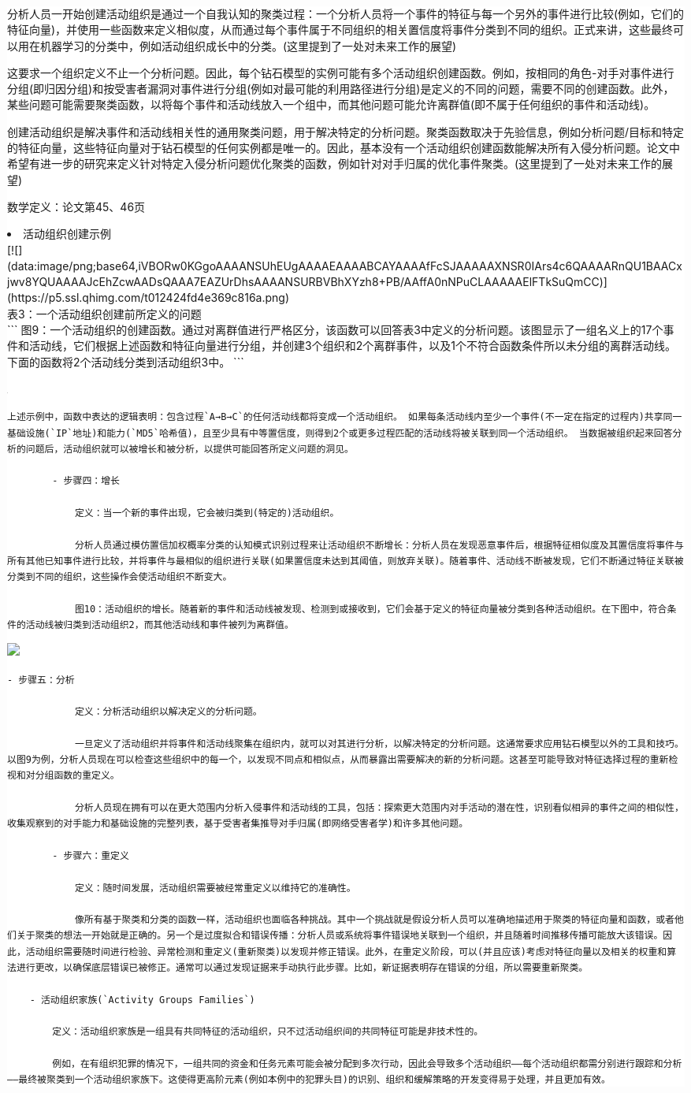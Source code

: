 分析人员一开始创建活动组织是通过一个自我认知的聚类过程：一个分析人员将一个事件的特征与每一个另外的事件进行比较(例如，它们的特征向量)，并使用一些函数来定义相似度，从而通过每个事件属于不同组织的相关置信度将事件分类到不同的组织。正式来讲，这些最终可以用在机器学习的分类中，例如活动组织成长中的分类。(这里提到了一处对未来工作的展望)

这要求一个组织定义不止一个分析问题。因此，每个钻石模型的实例可能有多个活动组织创建函数。例如，按相同的角色-对手对事件进行分组(即归因分组)和按受害者漏洞对事件进行分组(例如对最可能的利用路径进行分组)是定义的不同的问题，需要不同的创建函数。此外，某些问题可能需要聚类函数，以将每个事件和活动线放入一个组中，而其他问题可能允许离群值(即不属于任何组织的事件和活动线)。

创建活动组织是解决事件和活动线相关性的通用聚类问题，用于解决特定的分析问题。聚类函数取决于先验信息，例如分析问题/目标和特定的特征向量，这些特征向量对于钻石模型的任何实例都是唯一的。因此，基本没有一个活动组织创建函数能解决所有入侵分析问题。论文中希望有进一步的研究来定义针对特定入侵分析问题优化聚类的函数，例如针对对手归属的优化事件聚类。(这里提到了一处对未来工作的展望)

数学定义：论文第45、46页
<li>活动组织创建示例<br>[![](data:image/png;base64,iVBORw0KGgoAAAANSUhEUgAAAAEAAAABCAYAAAAfFcSJAAAAAXNSR0IArs4c6QAAAARnQU1BAACxjwv8YQUAAAAJcEhZcwAADsQAAA7EAZUrDhsAAAANSURBVBhXYzh8+PB/AAffA0nNPuCLAAAAAElFTkSuQmCC)](https://p5.ssl.qhimg.com/t012424fd4e369c816a.png)<br>
表3：一个活动组织创建前所定义的问题</li>
```
图9：一个活动组织的创建函数。通过对离群值进行严格区分，该函数可以回答表3中定义的分析问题。该图显示了一组名义上的17个事件和活动线，它们根据上述函数和特征向量进行分组，并创建3个组织和2个离群事件，以及1个不符合函数条件所以未分组的离群活动线。下面的函数将2个活动线分类到活动组织3中。
```

[![](data:image/png;base64,iVBORw0KGgoAAAANSUhEUgAAAAEAAAABCAYAAAAfFcSJAAAAAXNSR0IArs4c6QAAAARnQU1BAACxjwv8YQUAAAAJcEhZcwAADsQAAA7EAZUrDhsAAAANSURBVBhXYzh8+PB/AAffA0nNPuCLAAAAAElFTkSuQmCC)](https://p5.ssl.qhimg.com/t01e91870e4aea93797.png)

```
上述示例中，函数中表达的逻辑表明：包含过程`A→B→C`的任何活动线都将变成一个活动组织。 如果每条活动线内至少一个事件(不一定在指定的过程内)共享同一基础设施(`IP`地址)和能力(`MD5`哈希值)，且至少具有中等置信度，则得到2个或更多过程匹配的活动线将被关联到同一个活动组织。 当数据被组织起来回答分析的问题后，活动组织就可以被增长和被分析，以提供可能回答所定义问题的洞见。

        - 步骤四：增长

            定义：当一个新的事件出现，它会被归类到(特定的)活动组织。

            分析人员通过模仿置信加权概率分类的认知模式识别过程来让活动组织不断增长：分析人员在发现恶意事件后，根据特征相似度及其置信度将事件与所有其他已知事件进行比较，并将事件与最相似的组织进行关联(如果置信度未达到其阈值，则放弃关联)。随着事件、活动线不断被发现，它们不断通过特征关联被分类到不同的组织，这些操作会使活动组织不断变大。

            图10：活动组织的增长。随着新的事件和活动线被发现、检测到或接收到，它们会基于定义的特征向量被分类到各种活动组织。在下图中，符合条件的活动线被归类到活动组织2，而其他活动线和事件被列为离群值。
```

[![](https://p2.ssl.qhimg.com/t01c1ab49a69cc5cc2f.png)](https://p2.ssl.qhimg.com/t01c1ab49a69cc5cc2f.png)

```
- 步骤五：分析

            定义：分析活动组织以解决定义的分析问题。

            一旦定义了活动组织并将事件和活动线聚集在组织内，就可以对其进行分析，以解决特定的分析问题。这通常要求应用钻石模型以外的工具和技巧。以图9为例，分析人员现在可以检查这些组织中的每一个，以发现不同点和相似点，从而暴露出需要解决的新的分析问题。这甚至可能导致对特征选择过程的重新检视和对分组函数的重定义。

            分析人员现在拥有可以在更大范围内分析入侵事件和活动线的工具，包括：探索更大范围内对手活动的潜在性，识别看似相异的事件之间的相似性，收集观察到的对手能力和基础设施的完整列表，基于受害者集推导对手归属(即网络受害者学)和许多其他问题。

        - 步骤六：重定义

            定义：随时间发展，活动组织需要被经常重定义以维持它的准确性。

            像所有基于聚类和分类的函数一样，活动组织也面临各种挑战。其中一个挑战就是假设分析人员可以准确地描述用于聚类的特征向量和函数，或者他们关于聚类的想法一开始就是正确的。另一个是过度拟合和错误传播：分析人员或系统将事件错误地关联到一个组织，并且随着时间推移传播可能放大该错误。因此，活动组织需要随时间进行检验、异常检测和重定义(重新聚类)以发现并修正错误。此外，在重定义阶段，可以(并且应该)考虑对特征向量以及相关的权重和算法进行更改，以确保底层错误已被修正。通常可以通过发现证据来手动执行此步骤。比如，新证据表明存在错误的分组，所以需要重新聚类。

    - 活动组织家族(`Activity Groups Families`)

        定义：活动组织家族是一组具有共同特征的活动组织，只不过活动组织间的共同特征可能是非技术性的。

        例如，在有组织犯罪的情况下，一组共同的资金和任务元素可能会被分配到多次行动，因此会导致多个活动组织——每个活动组织都需分别进行跟踪和分析——最终被聚类到一个活动组织家族下。这使得更高阶元素(例如本例中的犯罪头目)的识别、组织和缓解策略的开发变得易于处理，并且更加有效。

```